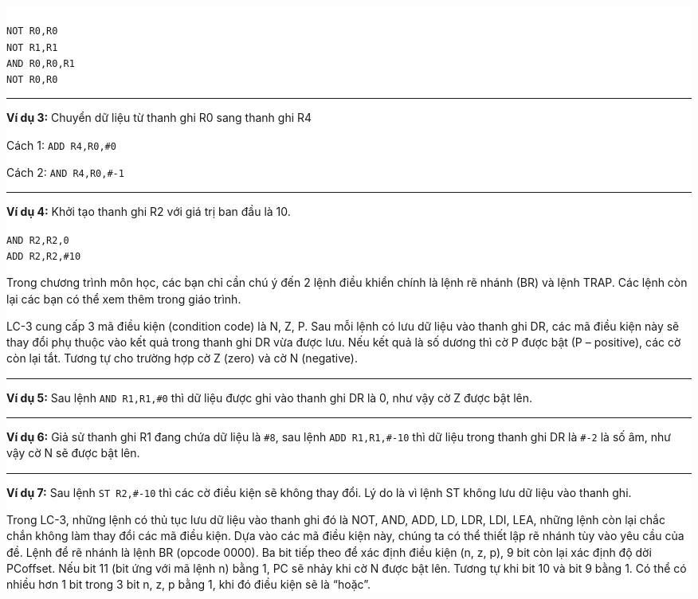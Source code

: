 ```assembly 

NOT R0,R0
NOT R1,R1
AND R0,R0,R1
NOT R0,R0

```

***

**Ví dụ 3:** Chuyển dữ liệu từ thanh ghi R0 
sang thanh ghi R4


Cách 1: ```ADD R4,R0,#0```

Cách 2: ```AND R4,R0,#-1```

***

**Ví dụ 4:** Khởi tạo thanh ghi R2 với giá trị
ban đầu là 10.
```
AND R2,R2,0
ADD R2,R2,#10
```

Trong chương trình môn học, các bạn chỉ cần chú ý đến 2 lệnh điều khiển chính là lệnh rẽ
nhánh (BR) và lệnh TRAP. Các lệnh còn lại các bạn có thể xem thêm trong giáo trình.

LC-3 cung cấp 3 mã điều kiện (condition code) là N, Z, P. Sau mỗi lệnh có lưu dữ liệu vào 
thanh ghi DR, các mã điều kiện này sẽ thay đổi phụ thuộc vào kết quả trong thanh ghi DR 
vừa được lưu. Nếu kết quả là số dương thì cờ P được bật (P – positive), các cờ còn lại tắt. 
Tương tự cho trường hợp cờ Z (zero) và cờ N (negative).

***

**Ví dụ 5:** Sau lệnh ```AND R1,R1,#0``` thì dữ liệu được ghi vào thanh ghi DR là 0, như vậy cờ
Z được bật lên.

***

**Ví dụ 6:** Giả sử thanh ghi R1 đang chứa dữ liệu là ```#8```, sau lệnh ```ADD R1,R1,#-10``` thì dữ
liệu trong thanh ghi DR là ```#-2``` là số âm, như vậy cờ N sẽ được bật lên.

***

**Ví dụ 7:** Sau lệnh ```ST R2,#-10``` thì các cờ điều kiện sẽ không thay đổi. Lý do là vì lệnh ST 
không lưu dữ liệu vào thanh ghi.

Trong LC-3, những lệnh có thủ tục lưu dữ liệu vào thanh ghi đó là NOT, AND, ADD, LD, 
LDR, LDI, LEA, những lệnh còn lại chắc chắn không làm thay đổi các mã điều kiện. Dựa 
vào các mã điều kiện này, chúng ta có thể thiết lập rẽ nhánh tùy vào yêu cầu của đề. Lệnh để
rẽ nhánh là lệnh BR (opcode 0000). Ba bit tiếp theo để xác định điều kiện (n, z, p), 9 bit còn 
lại xác định độ dời PCoffset. Nếu bit 11 (bit ứng với mã lệnh n) bằng 1, PC sẽ nhảy khi cờ N 
được bật lên. Tương tự khi bit 10 và bit 9 bằng 1. Có thể có nhiều hơn 1 bit trong 3 bit n, z, p 
bằng 1, khi đó điều kiện sẽ là “hoặc”.
